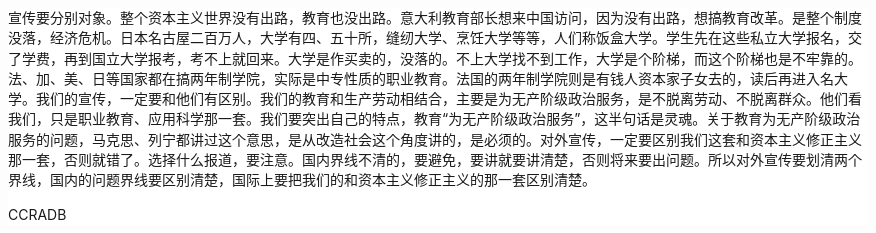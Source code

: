 宣传要分别对象。整个资本主义世界没有出路，教育也没出路。意大利教育部长想来中国访问，因为没有出路，想搞教育改革。是整个制度没落，经济危机。日本名古屋二百万人，大学有四、五十所，缝纫大学、烹饪大学等等，人们称饭盒大学。学生先在这些私立大学报名，交了学费，再到国立大学报考，考不上就回来。大学是作买卖的，没落的。不上大学找不到工作，大学是个阶梯，而这个阶梯也是不牢靠的。法、加、美、日等国家都在搞两年制学院，实际是中专性质的职业教育。法国的两年制学院则是有钱人资本家子女去的，读后再进入名大学。我们的宣传，一定要和他们有区别。我们的教育和生产劳动相结合，主要是为无产阶级政治服务，是不脱离劳动、不脱离群众。他们看我们，只是职业教育、应用科学那一套。我们要突出自己的特点，教育“为无产阶级政治服务”，这半句话是灵魂。关于教育为无产阶级政治服务的问题，马克思、列宁都讲过这个意思，是从改造社会这个角度讲的，是必须的。对外宣传，一定要区别我们这套和资本主义修正主义那一套，否则就错了。选择什么报道，要注意。国内界线不清的，要避免，要讲就要讲清楚，否则将来要出问题。所以对外宣传要划清两个界线，国内的问题界线要区别清楚，国际上要把我们的和资本主义修正主义的那一套区别清楚。

CCRADB

